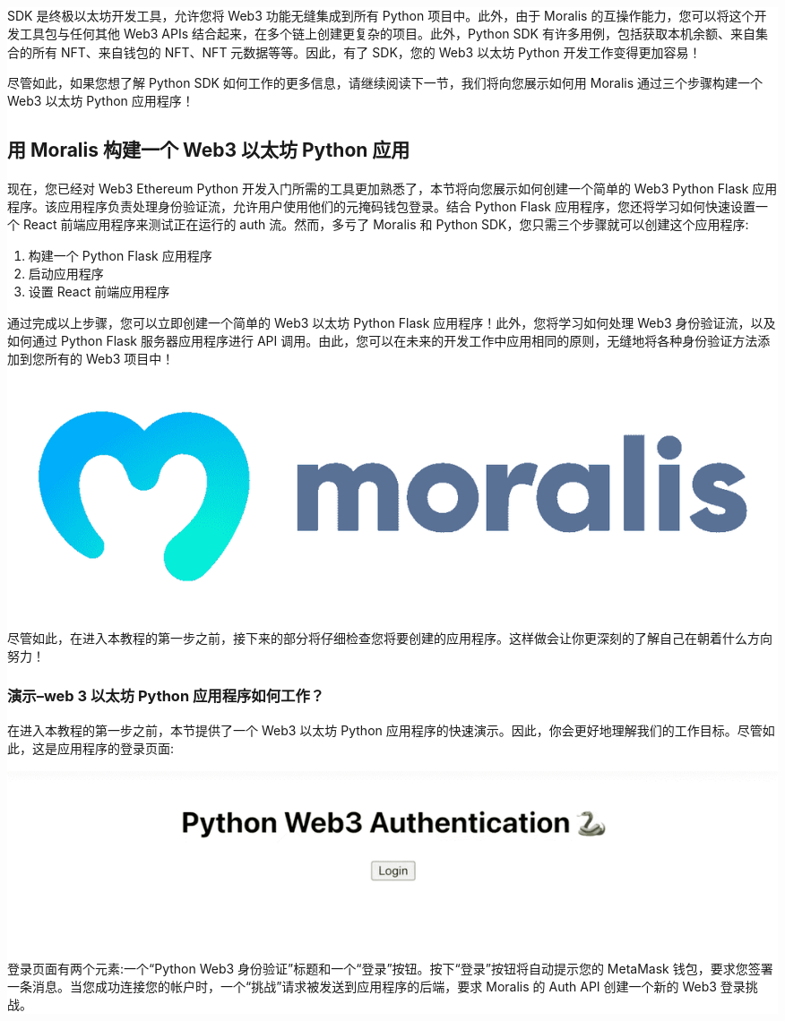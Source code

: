 SDK 是终极以太坊开发工具，允许您将 Web3 功能无缝集成到所有 Python 项目中。此外，由于 Moralis 的互操作能力，您可以将这个开发工具包与任何其他 Web3 APIs 结合起来，在多个链上创建更复杂的项目。此外，Python SDK 有许多用例，包括获取本机余额、来自集合的所有 NFT、来自钱包的 NFT、NFT 元数据等等。因此，有了 SDK，您的 Web3 以太坊 Python 开发工作变得更加容易！

尽管如此，如果您想了解 Python SDK 如何工作的更多信息，请继续阅读下一节，我们将向您展示如何用 Moralis 通过三个步骤构建一个 Web3 以太坊 Python 应用程序！

## 用 Moralis 构建一个 Web3 以太坊 Python 应用

现在，您已经对 Web3 Ethereum Python 开发入门所需的工具更加熟悉了，本节将向您展示如何创建一个简单的 Web3 Python Flask 应用程序。该应用程序负责处理身份验证流，允许用户使用他们的元掩码钱包登录。结合 Python Flask 应用程序，您还将学习如何快速设置一个 React 前端应用程序来测试正在运行的 auth 流。然而，多亏了 Moralis 和 Python SDK，您只需三个步骤就可以创建这个应用程序:

1.  构建一个 Python Flask 应用程序
2.  启动应用程序
3.  设置 React 前端应用程序

通过完成以上步骤，您可以立即创建一个简单的 Web3 以太坊 Python Flask 应用程序！此外，您将学习如何处理 Web3 身份验证流，以及如何通过 Python Flask 服务器应用程序进行 API 调用。由此，您可以在未来的开发工作中应用相同的原则，无缝地将各种身份验证方法添加到您所有的 Web3 项目中！

![moralis in grey letters](img/bc29297bdd43bc71083a4efb9a81926d.png)

尽管如此，在进入本教程的第一步之前，接下来的部分将仔细检查您将要创建的应用程序。这样做会让你更深刻的了解自己在朝着什么方向努力！

### 演示–web 3 以太坊 Python 应用程序如何工作？

在进入本教程的第一步之前，本节提供了一个 Web3 以太坊 Python 应用程序的快速演示。因此，你会更好地理解我们的工作目标。尽管如此，这是应用程序的登录页面:

![landing page of the python app](img/8b379c456d62cd1ca179c835387b41be.png)

登录页面有两个元素:一个“Python Web3 身份验证”标题和一个“登录”按钮。按下“登录”按钮将自动提示您的 MetaMask 钱包，要求您签署一条消息。当您成功连接您的帐户时，一个“挑战”请求被发送到应用程序的后端，要求 Moralis 的 Auth API 创建一个新的 Web3 登录挑战。
